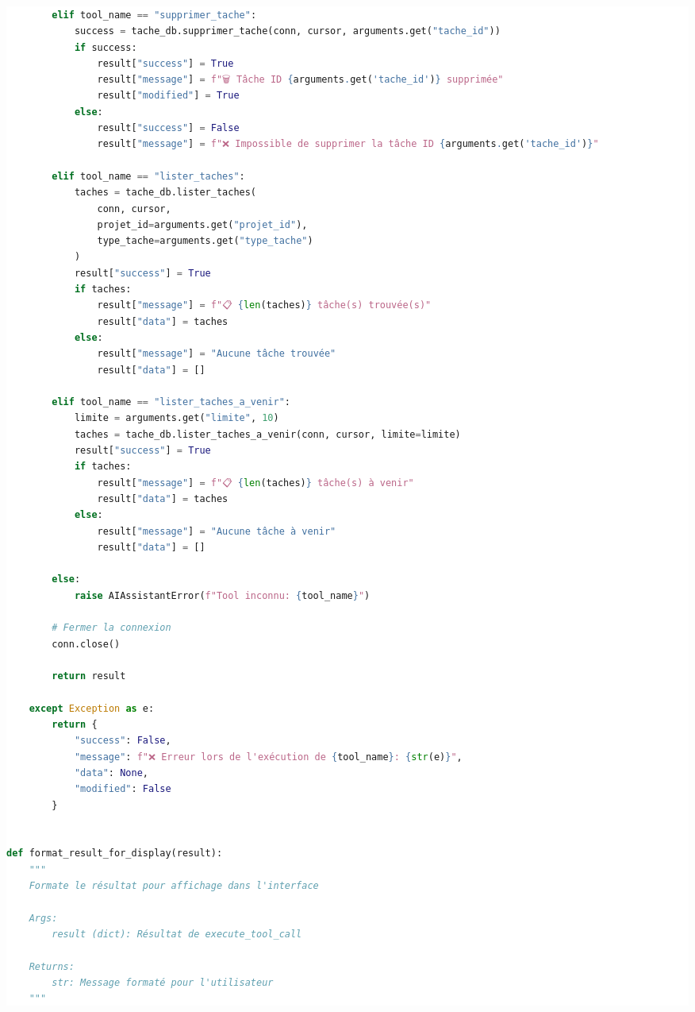 ```python
        elif tool_name == "supprimer_tache":
            success = tache_db.supprimer_tache(conn, cursor, arguments.get("tache_id"))
            if success:
                result["success"] = True
                result["message"] = f"🗑️ Tâche ID {arguments.get('tache_id')} supprimée"
                result["modified"] = True
            else:
                result["success"] = False
                result["message"] = f"❌ Impossible de supprimer la tâche ID {arguments.get('tache_id')}"

        elif tool_name == "lister_taches":
            taches = tache_db.lister_taches(
                conn, cursor,
                projet_id=arguments.get("projet_id"),
                type_tache=arguments.get("type_tache")
            )
            result["success"] = True
            if taches:
                result["message"] = f"📋 {len(taches)} tâche(s) trouvée(s)"
                result["data"] = taches
            else:
                result["message"] = "Aucune tâche trouvée"
                result["data"] = []

        elif tool_name == "lister_taches_a_venir":
            limite = arguments.get("limite", 10)
            taches = tache_db.lister_taches_a_venir(conn, cursor, limite=limite)
            result["success"] = True
            if taches:
                result["message"] = f"📋 {len(taches)} tâche(s) à venir"
                result["data"] = taches
            else:
                result["message"] = "Aucune tâche à venir"
                result["data"] = []

        else:
            raise AIAssistantError(f"Tool inconnu: {tool_name}")

        # Fermer la connexion
        conn.close()

        return result

    except Exception as e:
        return {
            "success": False,
            "message": f"❌ Erreur lors de l'exécution de {tool_name}: {str(e)}",
            "data": None,
            "modified": False
        }


def format_result_for_display(result):
    """
    Formate le résultat pour affichage dans l'interface

    Args:
        result (dict): Résultat de execute_tool_call

    Returns:
        str: Message formaté pour l'utilisateur
    """
```